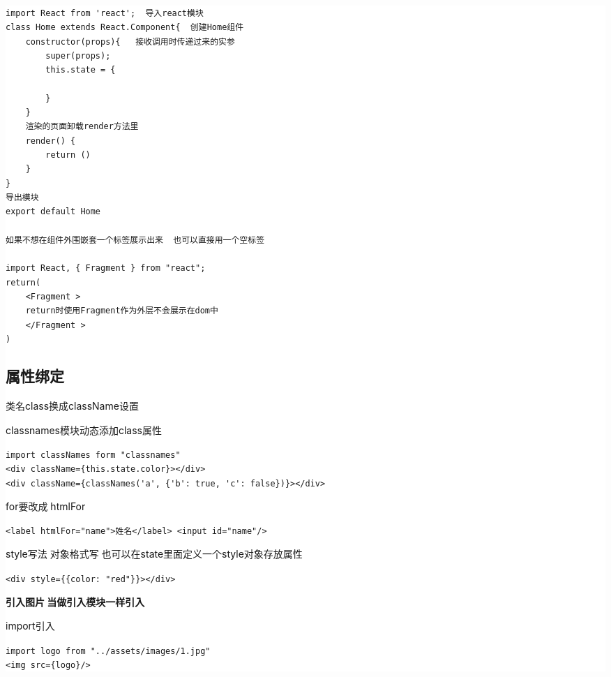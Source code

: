 ```react
import React from 'react';  导入react模块 
class Home extends React.Component{  创建Home组件    
	constructor(props){   接收调用时传递过来的实参        
        super(props);        
        this.state = { 
        	
    	}    
    }    
    渲染的页面卸载render方法里    
    render() {        
        return ()    
    } 
} 
导出模块 
export default Home 

如果不想在组件外围嵌套一个标签展示出来  也可以直接用一个空标签

import React, { Fragment } from "react"; 
return(    
    <Fragment >  
    return时使用Fragment作为外层不会展示在dom中    
    </Fragment > 
) 
```

## **属性绑定**

类名class换成className设置

classnames模块动态添加class属性

```react
import classNames form "classnames" 
<div className={this.state.color}></div> 
<div className={classNames('a', {'b': true, 'c': false})}></div> 
```

for要改成 htmlFor

```react
<label htmlFor="name">姓名</label> <input id="name"/> 
```

style写法 对象格式写 也可以在state里面定义一个style对象存放属性

```react
<div style={{color: "red"}}></div>
```

**引入图片 当做引入模块一样引入**

import引入

```react
import logo from "../assets/images/1.jpg" 
<img src={logo}/> 
```
